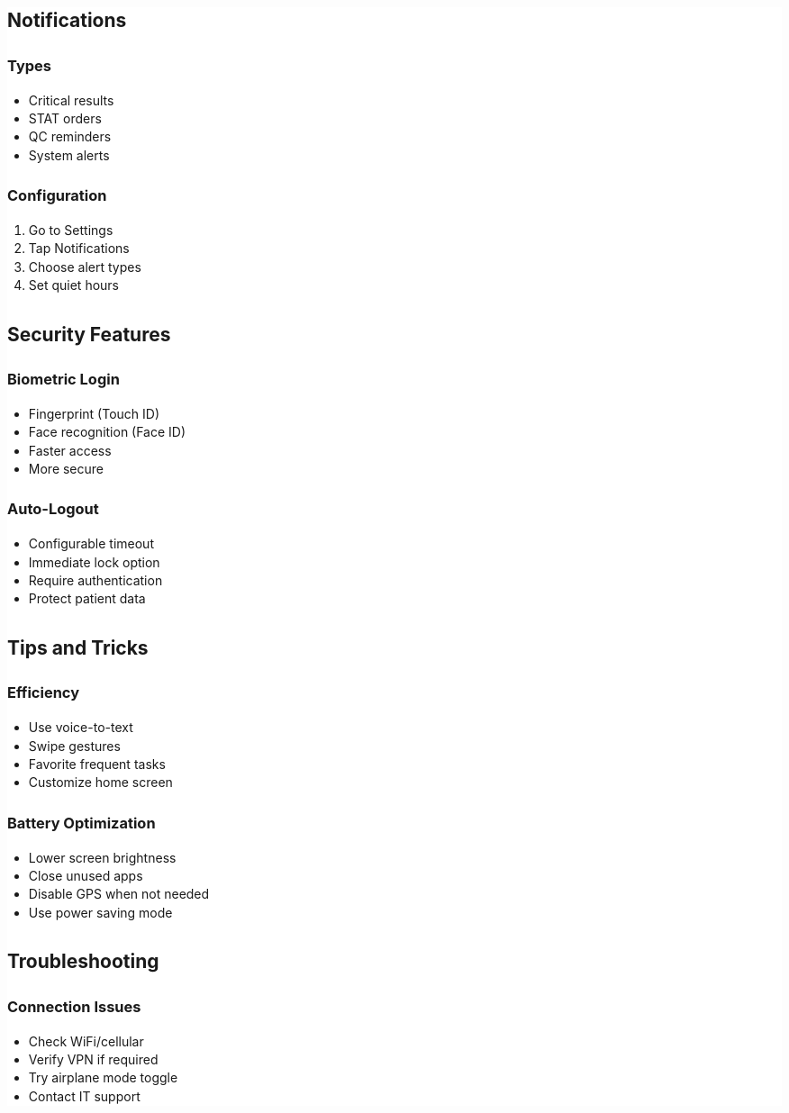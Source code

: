 ## Notifications

### Types
- Critical results
- STAT orders
- QC reminders
- System alerts

### Configuration
1. Go to Settings
2. Tap Notifications
3. Choose alert types
4. Set quiet hours

## Security Features

### Biometric Login
- Fingerprint (Touch ID)
- Face recognition (Face ID)
- Faster access
- More secure

### Auto-Logout
- Configurable timeout
- Immediate lock option
- Require authentication
- Protect patient data

## Tips and Tricks

### Efficiency
- Use voice-to-text
- Swipe gestures
- Favorite frequent tasks
- Customize home screen

### Battery Optimization
- Lower screen brightness
- Close unused apps
- Disable GPS when not needed
- Use power saving mode

## Troubleshooting

### Connection Issues
- Check WiFi/cellular
- Verify VPN if required
- Try airplane mode toggle
- Contact IT support
